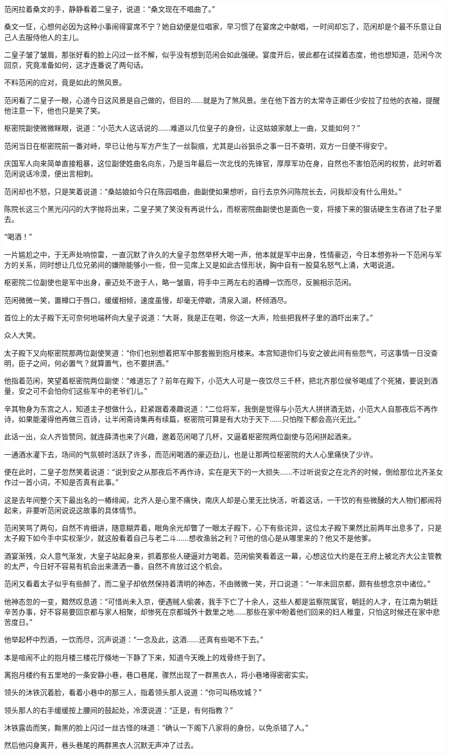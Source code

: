 范闲拉着桑文的手，静静看着二皇子，说道：“桑文现在不唱曲了。”

桑文一怔，心想何必因为这种小事闹得宴席不宁？她自幼便是位唱家，早习惯了在宴席之中献唱，一时间却忘了，范闲却是个最不乐意让自己人去服侍他人的主儿。

二皇子皱了皱眉，那张好看的脸上闪过一丝不解，似乎没有想到范闲会如此强硬。宴度开后，彼此都在试探着态度，他也想知道，范闲今次回京，究竟准备如何，这才连番说了两句话。

不料范闲的应对，竟是如此的煞风景。

范闲看了二皇子一眼，心道今日这风景是自己做的，但目的……就是为了煞风景。坐在他下首方的太常寺正卿任少安拉了拉他的衣袖，提醒他注意一下，他也只是笑了笑。

枢密院副使微微眯眼，说道：“小范大人这话说的……难道以几位皇子的身份，让这姑娘家献上一曲，又能如何？”

范闲当日在枢密院前一番对峙，早已让他与军方产生了一丝裂痕，尤其是山谷狙杀之事一日不查明，双方一日便不得安宁。

庆国军人向来简单直接粗暴，这位副使姓曲名向东，乃是当年最后一次北伐的先锋官，厚厚军功在身，自然也不害怕范闲的权势，此时听着范闲说话冷漠，便出言相刺。

范闲却也不怒，只是笑着说道：“桑姑娘如今只在陈园唱曲，曲副使如果想听，自行去京外问陈院长去，问我却没有什么用处。”

陈院长这三个黑光闪闪的大字抛将出来，二皇子笑了笑没有再说什么，而枢密院曲副使也是面色一变，将接下来的狠话硬生生吞进了肚子里去。

“喝酒！”

一片尴尬之中，于无声处响惊雷，一直沉默了许久的大皇子忽然举杯大喝一声，他本就是军中出身，性情豪迈，今日本想弥补一下范闲与军方的关系，同时想让几位兄弟间的嫌隙能够小一些，但一见席上又是如此古怪形状，胸中自有一股莫名怒气上涌，大喝说道。

枢密院二位副使也是军中出身，豪迈处不逊于人，略一皱眉，将手中三两左右的酒樽一饮而尽，反腕相示范闲。

范闲微微一笑，置樽口于唇口，缓缓相倾，速度虽慢，却毫无停歇，清泉入湖，杯倾酒尽。

首位上的太子殿下无可奈何地端杯向大皇子说道：“大哥，我是正在喝，你这一大声，险些把我杯子里的酒吓出来了。”

众人大笑。

太子殿下又向枢密院那两位副使笑道：“你们也别想着把军中那套搬到抱月楼来。本宫知道你们与安之彼此间有些怨气，可这事情一日没查明，臣子之间，何必置气？就算置气，也不要拼酒。”

他指着范闲，笑望着枢密院两位副使：“难道忘了？前年在殿下，小范大人可是一夜饮尽三千杯，把北齐那位侯爷喝成了个死猪，要说到酒量，安之可不会怕你们这些军中的老爷们儿。”

辛其物身为东宫之人，知道主子想做什么，赶紧跟着凑趣说道：“二位将军，我倒是觉得与小范大人拼拼酒无妨，小范大人自那夜后不再作诗，如果能灌得他再做三百诗，让半闲斋诗集再有续篇，枢密院可算是有大功于天下……只怕陛下都会高兴无比。”

此话一出，众人齐皆赞同，就连薛清也来了兴趣，邀着范闲喝了几杯，又逼着枢密院两位副使与范闲拼起酒来。

一通酒水灌下去，场间的气氛顿时活跃了许多，而范闲喝酒的豪迈劲儿，也是让那两位枢密院的大人心里痛快了少许。

便在此时，二皇子忽然笑着说道：“说到安之从那夜后不再作诗，实在是天下的一大损失……不过听说安之在北齐的时候，倒给那位北齐圣女作过一首小词，不知是否真有此事。”

这是去年间整个天下最出名的一樁绯闻，北齐人是心里不痛快，南庆人却是心里无比快活，听着这话，一干饮的有些微醺的大人物们都闹将起来，非要听范闲说说这故事的具体情节。

范闲笑骂了两句，自然不肯细讲，随意糊弄着，眼角余光却瞥了一眼太子殿下，心下有些诧异，这位太子殿下果然比前两年出息多了，只是太子殿下如今手中实权渐少，就这般看着自己与老二斗……想收渔翁之利？可他的信心是从哪里来的？他又不是他爹。

酒宴渐残，众人意气渐发，大皇子站起身来，抓着那些人硬逼对方喝着。范闲偷笑看着这一幕，心想这位大约是在王府上被北齐大公主管教的太严，今日好不容易有机会出来潇洒一番，自然不肯放过这个机会。

范闲又看着太子似乎有些醉了，而二皇子却依然保持着清明的神态，不由微微一笑，开口说道：“一年未回京都，颇有些想念京中诸位。”

他神态忽的一变，黯然叹息道：“可惜尚未入京，便遇贼人偷袭，我手下亡了十余人，这些人都是监察院属官，朝廷的人才，在江南为朝廷辛苦办事，好不容易要回京都与家人相聚，却惨死在京都城外十数里之地……那些在家中盼着他们回来的妇人稚童，只怕这时候还在家中悲苦度日。”

他举起杯中烈酒，一饮而尽，沉声说道：“一念及此，这酒……还真有些喝不下去。”

本是喧闹不止的抱月楼三楼花厅倏地一下静了下来，知道今天晚上的戏骨终于到了。

离抱月楼约有五里地的一条安静小巷，巷口巷尾，骤然出现了一群黑衣人，将小巷堵得密密实实。

领头的沐铁沉着脸，看着小巷中的那三人，指着领头那人说道：“你可叫杨攻城？”

领头那人的右手缓缓按上腰间的鼓起处，冷漠说道：“正是，有何指教？”

沐铁露齿而笑，黝黑的脸上闪过一丝古怪的味道：“确认一下阁下八家将的身份，以免杀错了人。”

然后他闪身离开，巷头巷尾的两群黑衣人沉默无声冲了过去。

